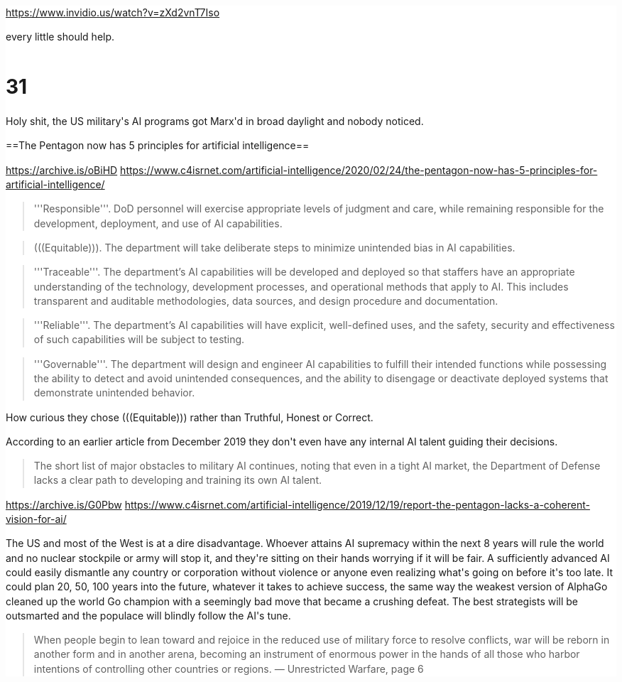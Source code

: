 https://www.invidio.us/watch?v=zXd2vnT7Iso

every little should help.

# 31
Holy shit, the US military's AI programs got Marx'd in broad daylight and nobody noticed.



==The Pentagon now has 5 principles for artificial intelligence==

https://archive.is/oBiHD https://www.c4isrnet.com/artificial-intelligence/2020/02/24/the-pentagon-now-has-5-principles-for-artificial-intelligence/

>'''Responsible'''. DoD personnel will exercise appropriate levels of judgment and care, while remaining responsible for the development, deployment, and use of AI capabilities.

>(((Equitable))). The department will take deliberate steps to minimize unintended bias in AI capabilities.

>'''Traceable'''. The department’s AI capabilities will be developed and deployed so that staffers have an appropriate understanding of the technology, development processes, and operational methods that apply to AI. This includes transparent and auditable methodologies, data sources, and design procedure and documentation.

>'''Reliable'''. The department’s AI capabilities will have explicit, well-defined uses, and the safety, security and effectiveness of such capabilities will be subject to testing.

>'''Governable'''. The department will design and engineer AI capabilities to fulfill their intended functions while possessing the ability to detect and avoid unintended consequences, and the ability to disengage or deactivate deployed systems that demonstrate unintended behavior.

How curious they chose (((Equitable))) rather than Truthful, Honest or Correct.



According to an earlier article from December 2019 they don't even have any internal AI talent guiding their decisions.

>The short list of major obstacles to military AI continues, noting that even in a tight AI market, the Department of Defense lacks a clear path to developing and training its own AI talent.

https://archive.is/G0Pbw https://www.c4isrnet.com/artificial-intelligence/2019/12/19/report-the-pentagon-lacks-a-coherent-vision-for-ai/

The US and most of the West is at a dire disadvantage. Whoever attains AI supremacy within the next 8 years will rule the world and no nuclear stockpile or army will stop it, and they're sitting on their hands worrying if it will be fair. A sufficiently advanced AI could easily dismantle any country or corporation without violence or anyone even realizing what's going on before it's too late. It could plan 20, 50, 100 years into the future, whatever it takes to achieve success, the same way the weakest version of AlphaGo cleaned up the world Go champion with a seemingly bad move that became a crushing defeat. The best strategists will be outsmarted and the populace will blindly follow the AI's tune.



>When people begin to lean toward and rejoice in the reduced use of military force to resolve conflicts, war will be reborn in another form and in another arena, becoming an instrument of enormous power in the hands of all those who harbor intentions of controlling other countries or regions. ― Unrestricted Warfare, page 6
